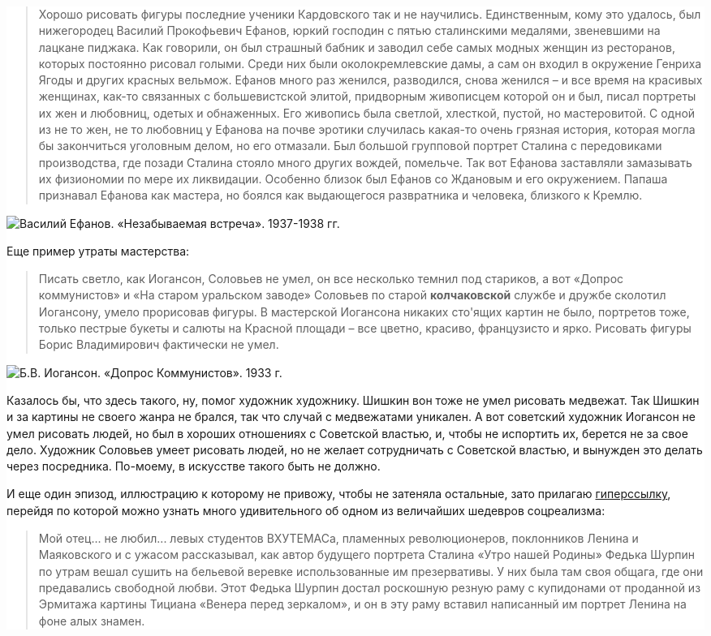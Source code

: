 > Хорошо рисовать фигуры последние ученики Кардовского так и
    не научились. Единственным, кому это удалось, был нижегородец Василий
    Прокофьевич Ефанов, юркий господин с пятью сталинскими медалями,
    звеневшими на лацкане пиджака. Как говорили, он был страшный бабник и
    заводил себе самых модных женщин из ресторанов, которых постоянно
    рисовал голыми. Среди них были околокремлевские дамы, а сам он входил в
    окружение Генриха Ягоды и других красных вельмож. Ефанов много раз
    женился, разводился, снова женился – и все время на красивых женщинах,
    как-то связанных с большевистской элитой, придворным живописцем
    которой он и был, писал портреты их жен и любовниц, одетых и
    обнаженных. Его живопись была светлой, хлесткой, пустой, но
    мастеровитой. С одной из не то жен, не то любовниц у Ефанова на почве
    эротики случилась какая-то очень грязная история, которая могла бы
    закончиться уголовным делом, но его отмазали.
    Был большой групповой портрет Сталина с передовиками производства, где
    позади Сталина стояло много других вождей, помельче. Так вот Ефанова
    заставляли замазывать их физиономии по мере их ликвидации. Особенно
    близок был Ефанов со Ждановым и его окружением. Папаша признавал
    Ефанова как мастера, но боялся как выдающегося развратника и человека,
    близкого к Кремлю.

![Василий Ефанов. «Незабываемая встреча». 1937-1938 гг.](https://oral-history-1917.website.yandexcloud.net/images/channel-1917-3bf3ce90.png)

Еще пример утраты мастерства:

> Писать светло, как
    Иогансон, Соловьев не умел, он все несколько темнил под стариков, а вот
    «Допрос коммунистов» и «На старом уральском заводе» Соловьев по старой
    **колчаковской** службе и дружбе сколотил Иогансону, умело прорисовав
    фигуры. В мастерской Иогансона никаких сто'ящих картин не было,
    портретов тоже, только пестрые букеты и салюты на Красной площади – все
    цветно, красиво, французисто и ярко. Рисовать фигуры Борис Владимирович
    фактически не умел.
	

![Б.В. Иогансон. «Допрос Коммунистов». 1933 г.](https://oral-history-1917.website.yandexcloud.net/images/channel-1917-0313218b.png)

Казалось бы, что здесь такого, ну, помог художник художнику. Шишкин вон тоже не умел рисовать медвежат. Так Шишкин и за картины не своего жанра не брался, так что случай с медвежатами уникален. А вот советский художник Иогансон не умел рисовать людей, но был в хороших отношениях с Советской властью, и, чтобы не испортить их, берется не за свое дело. Художник Соловьев умеет рисовать людей, но не желает сотрудничать с Советской властью, и вынужден это делать через посредника. По-моему, в искусстве такого быть не должно.

И еще один эпизод, иллюстрацию к которому не привожу, чтобы не затеняла остальные, зато прилагаю [гиперссылку](http://retrofonoteka.ru/exebit/utro/utro.htm), перейдя по которой можно узнать много удивительного об одном из величайших шедевров соцреализма:

> Мой отец... не любил... левых студентов ВХУТЕМАСа, пламенных революционеров,
	поклонников Ленина и Маяковского и с ужасом рассказывал, как автор
	будущего портрета Сталина «Утро нашей Родины» Федька Шурпин по
	утрам вешал сушить на бельевой веревке использованные им презервативы.
	У них была там своя общага, где они предавались свободной любви. Этот
	Федька Шурпин достал роскошную резную раму с купидонами от
	проданной из Эрмитажа картины Тициана «Венера перед зеркалом», и он в
	эту раму вставил написанный им портрет Ленина на фоне алых знамен.
	